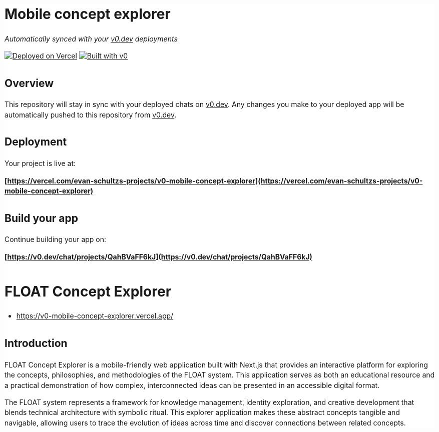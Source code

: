 # Mobile concept explorer
 
 *Automatically synced with your [v0.dev](https://v0.dev) deployments*
 
 [![Deployed on Vercel](https://img.shields.io/badge/Deployed%20on-Vercel-black?style=for-the-badge&logo=vercel)](https://vercel.com/evan-schultzs-projects/v0-mobile-concept-explorer)
 [![Built with v0](https://img.shields.io/badge/Built%20with-v0.dev-black?style=for-the-badge)](https://v0.dev/chat/projects/QahBVaFF6kJ)
 
 ## Overview
 
 This repository will stay in sync with your deployed chats on [v0.dev](https://v0.dev).
 Any changes you make to your deployed app will be automatically pushed to this repository from [v0.dev](https://v0.dev).
 
 ## Deployment
 
 Your project is live at:
 
 **[https://vercel.com/evan-schultzs-projects/v0-mobile-concept-explorer](https://vercel.com/evan-schultzs-projects/v0-mobile-concept-explorer)**
 
 ## Build your app
 
 Continue building your app on:
 
 **[https://v0.dev/chat/projects/QahBVaFF6kJ](https://v0.dev/chat/projects/QahBVaFF6kJ)**

# FLOAT Concept Explorer
- https://v0-mobile-concept-explorer.vercel.app/ 
## Introduction

FLOAT Concept Explorer is a mobile-friendly web application built with Next.js that provides an interactive platform for exploring the concepts, philosophies, and methodologies of the FLOAT system. This application serves as both an educational resource and a practical demonstration of how complex, interconnected ideas can be presented in an accessible digital format.

The FLOAT system represents a framework for knowledge management, identity exploration, and creative development that blends technical architecture with symbolic ritual. This explorer application makes these abstract concepts tangible and navigable, allowing users to trace the evolution of ideas across time and discover connections between related concepts.
